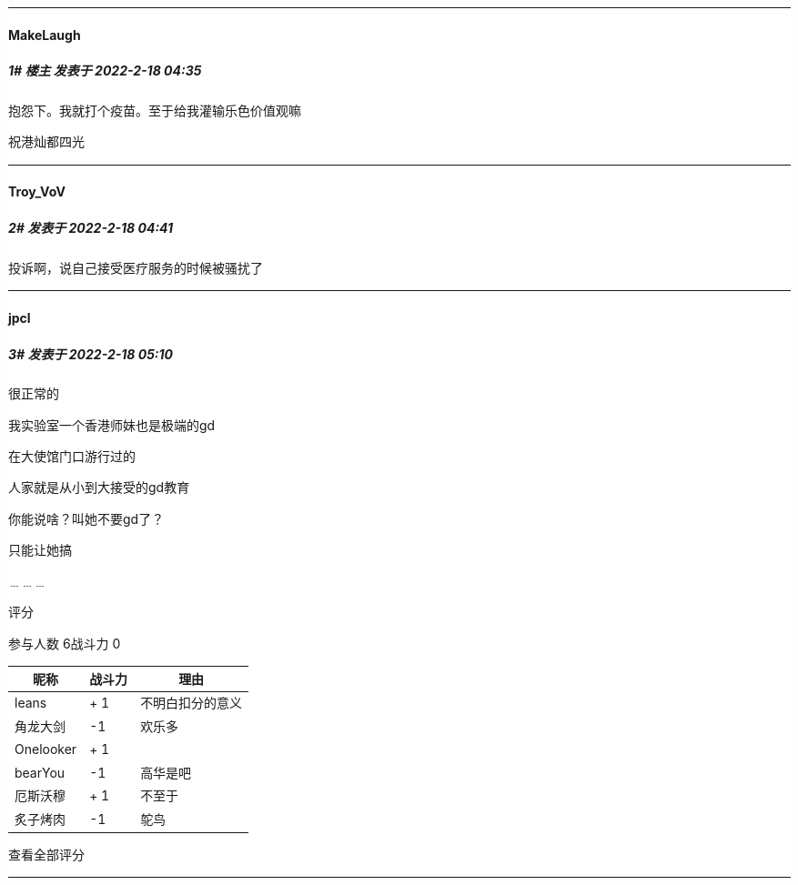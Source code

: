 

*****

####  MakeLaugh  
##### 1#       楼主       发表于 2022-2-18 04:35

抱怨下。我就打个疫苗。至于给我灌输乐色价值观嘛

祝港灿都四光

*****

####  Troy_VoV  
##### 2#       发表于 2022-2-18 04:41

投诉啊，说自己接受医疗服务的时候被骚扰了

*****

####  jpcl  
##### 3#       发表于 2022-2-18 05:10

很正常的

我实验室一个香港师妹也是极端的gd

在大使馆门口游行过的

人家就是从小到大接受的gd教育

你能说啥？叫她不要gd了？

只能让她搞

﹍﹍﹍

评分

 参与人数 6战斗力 0

|昵称|战斗力|理由|
|----|---|---|
| leans| + 1|不明白扣分的意义|
| 角龙大剑|-1|欢乐多|
| Onelooker| + 1||
| bearYou|-1|高华是吧|
| 厄斯沃穆| + 1|不至于|
| 炙子烤肉|-1|鸵鸟|

查看全部评分

*****
